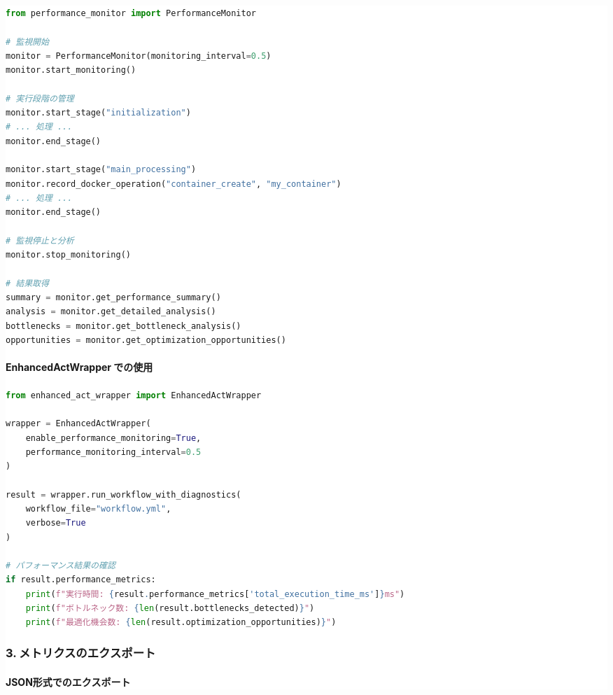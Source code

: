 ```python
from performance_monitor import PerformanceMonitor

# 監視開始
monitor = PerformanceMonitor(monitoring_interval=0.5)
monitor.start_monitoring()

# 実行段階の管理
monitor.start_stage("initialization")
# ... 処理 ...
monitor.end_stage()

monitor.start_stage("main_processing")
monitor.record_docker_operation("container_create", "my_container")
# ... 処理 ...
monitor.end_stage()

# 監視停止と分析
monitor.stop_monitoring()

# 結果取得
summary = monitor.get_performance_summary()
analysis = monitor.get_detailed_analysis()
bottlenecks = monitor.get_bottleneck_analysis()
opportunities = monitor.get_optimization_opportunities()
```

#### EnhancedActWrapper での使用

```python
from enhanced_act_wrapper import EnhancedActWrapper

wrapper = EnhancedActWrapper(
    enable_performance_monitoring=True,
    performance_monitoring_interval=0.5
)

result = wrapper.run_workflow_with_diagnostics(
    workflow_file="workflow.yml",
    verbose=True
)

# パフォーマンス結果の確認
if result.performance_metrics:
    print(f"実行時間: {result.performance_metrics['total_execution_time_ms']}ms")
    print(f"ボトルネック数: {len(result.bottlenecks_detected)}")
    print(f"最適化機会数: {len(result.optimization_opportunities)}")
```

### 3. メトリクスのエクスポート

#### JSON形式でのエクスポート

